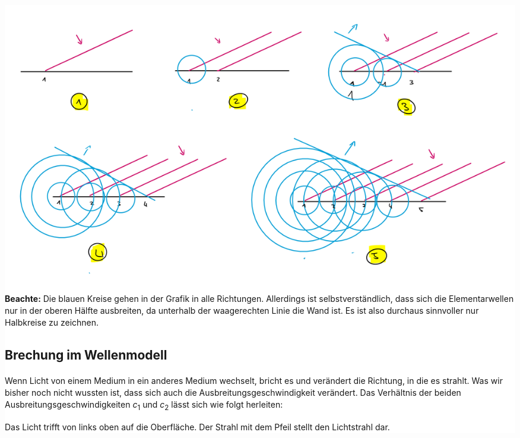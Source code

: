 ![Untitled](Elektromagnetische%20Schwingungen%20und%20Wellen%2073bb2fd92119462e8ed27c7b17cb18ef/Untitled%205.png)

**Beachte:** Die blauen Kreise gehen in der Grafik in alle Richtungen. Allerdings ist selbstverständlich, dass sich die Elementarwellen nur in der oberen Hälfte ausbreiten, da unterhalb der waagerechten Linie die Wand ist. Es ist also durchaus sinnvoller nur Halbkreise zu zeichnen.

## Brechung im Wellenmodell

Wenn Licht von einem Medium in ein anderes Medium wechselt, bricht es und verändert die Richtung, in die es strahlt. Was wir bisher noch nicht wussten ist, dass sich auch die Ausbreitungsgeschwindigkeit verändert. Das Verhältnis der beiden Ausbreitungsgeschwindigkeiten $c_1$ und $c_2$ lässt sich wie folgt herleiten:

Das Licht trifft von links oben auf die Oberfläche. Der Strahl mit dem Pfeil stellt den Lichtstrahl dar.
